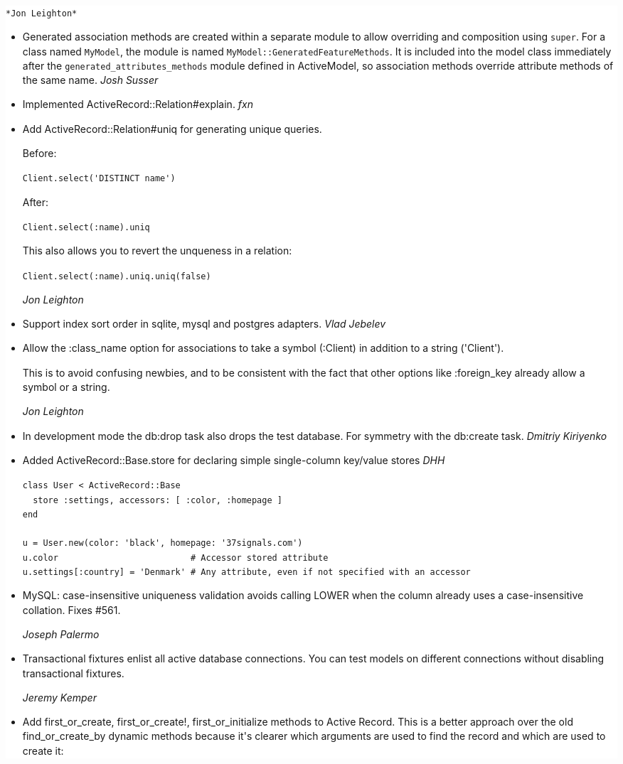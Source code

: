     *Jon Leighton*

*   Generated association methods are created within a separate module to allow overriding and
    composition using `super`. For a class named `MyModel`, the module is named
    `MyModel::GeneratedFeatureMethods`. It is included into the model class immediately after
    the `generated_attributes_methods` module defined in ActiveModel, so association methods
    override attribute methods of the same name. *Josh Susser*

*   Implemented ActiveRecord::Relation#explain. *fxn*

*   Add ActiveRecord::Relation#uniq for generating unique queries.

    Before:

        Client.select('DISTINCT name')

    After:

        Client.select(:name).uniq

    This also allows you to revert the unqueness in a relation:

        Client.select(:name).uniq.uniq(false)

    *Jon Leighton*

*   Support index sort order in sqlite, mysql and postgres adapters. *Vlad Jebelev*

*   Allow the :class_name option for associations to take a symbol (:Client) in addition to
    a string ('Client').

    This is to avoid confusing newbies, and to be consistent with the fact that other options
    like :foreign_key already allow a symbol or a string.

    *Jon Leighton*

*   In development mode the db:drop task also drops the test database. For symmetry with
    the db:create task. *Dmitriy Kiriyenko*

*   Added ActiveRecord::Base.store for declaring simple single-column key/value stores *DHH*

        class User < ActiveRecord::Base
          store :settings, accessors: [ :color, :homepage ]
        end

        u = User.new(color: 'black', homepage: '37signals.com')
        u.color                          # Accessor stored attribute
        u.settings[:country] = 'Denmark' # Any attribute, even if not specified with an accessor


*   MySQL: case-insensitive uniqueness validation avoids calling LOWER when
    the column already uses a case-insensitive collation. Fixes #561.

    *Joseph Palermo*

*   Transactional fixtures enlist all active database connections. You can test
    models on different connections without disabling transactional fixtures.

    *Jeremy Kemper*

*   Add first_or_create, first_or_create!, first_or_initialize methods to Active Record. This is a
    better approach over the old find_or_create_by dynamic methods because it's clearer which
    arguments are used to find the record and which are used to create it:
